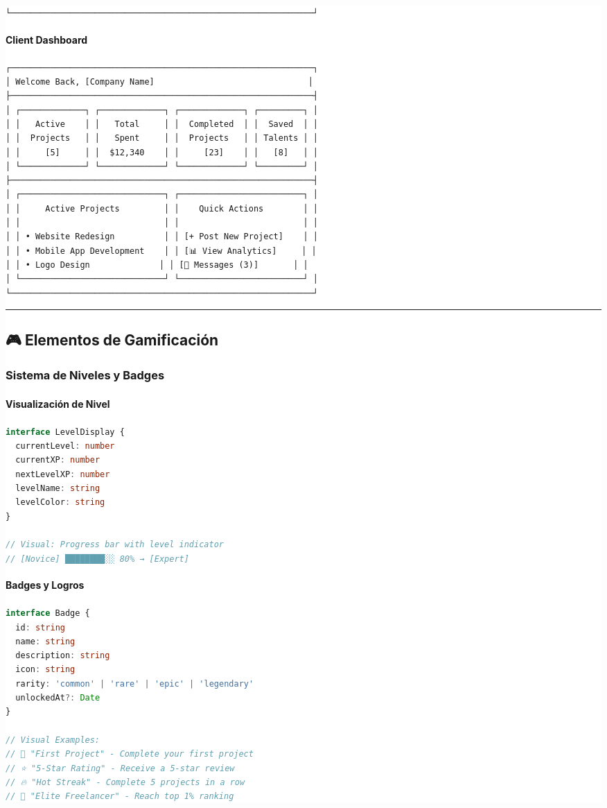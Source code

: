 ```
└─────────────────────────────────────────────────────────────┘
```

#### Client Dashboard
```
┌─────────────────────────────────────────────────────────────┐
│ Welcome Back, [Company Name]                               │
├─────────────────────────────────────────────────────────────┤
│ ┌─────────────┐ ┌─────────────┐ ┌─────────────┐ ┌─────────┐ │
│ │   Active    │ │   Total     │ │  Completed  │ │  Saved  │ │
│ │  Projects   │ │   Spent     │ │  Projects   │ │ Talents │ │
│ │     [5]     │ │  $12,340    │ │     [23]    │ │   [8]   │ │
│ └─────────────┘ └─────────────┘ └─────────────┘ └─────────┘ │
├─────────────────────────────────────────────────────────────┤
│ ┌─────────────────────────────┐ ┌─────────────────────────┐ │
│ │     Active Projects         │ │    Quick Actions        │ │
│ │                             │ │                         │ │
│ │ • Website Redesign          │ │ [+ Post New Project]    │ │
│ │ • Mobile App Development    │ │ [📊 View Analytics]     │ │
│ │ • Logo Design              │ │ [💬 Messages (3)]       │ │
│ └─────────────────────────────┘ └─────────────────────────┘ │
└─────────────────────────────────────────────────────────────┘
```

---

## 🎮 Elementos de Gamificación

### Sistema de Niveles y Badges

#### Visualización de Nivel
```typescript
interface LevelDisplay {
  currentLevel: number
  currentXP: number
  nextLevelXP: number
  levelName: string
  levelColor: string
}

// Visual: Progress bar with level indicator
// [Novice] ████████░░ 80% → [Expert]
```

#### Badges y Logros
```typescript
interface Badge {
  id: string
  name: string
  description: string
  icon: string
  rarity: 'common' | 'rare' | 'epic' | 'legendary'
  unlockedAt?: Date
}

// Visual Examples:
// 🥇 "First Project" - Complete your first project
// ⭐ "5-Star Rating" - Receive a 5-star review
// 🔥 "Hot Streak" - Complete 5 projects in a row
// 💎 "Elite Freelancer" - Reach top 1% ranking
```
